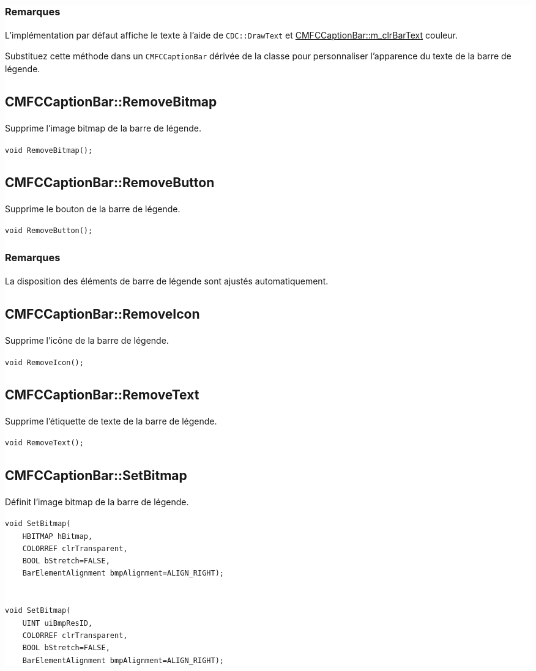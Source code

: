 ### <a name="remarks"></a>Remarques  
 L’implémentation par défaut affiche le texte à l’aide de `CDC::DrawText` et [CMFCCaptionBar::m_clrBarText](#m_clrbartext) couleur.  
  
 Substituez cette méthode dans un `CMFCCaptionBar` dérivée de la classe pour personnaliser l’apparence du texte de la barre de légende.  
  
##  <a name="removebitmap"></a>CMFCCaptionBar::RemoveBitmap  
 Supprime l’image bitmap de la barre de légende.  
  
```  
void RemoveBitmap();
```  
  
##  <a name="removebutton"></a>CMFCCaptionBar::RemoveButton  
 Supprime le bouton de la barre de légende.  
  
```  
void RemoveButton();
```  
  
### <a name="remarks"></a>Remarques  
 La disposition des éléments de barre de légende sont ajustés automatiquement.  
  
##  <a name="removeicon"></a>CMFCCaptionBar::RemoveIcon  
 Supprime l’icône de la barre de légende.  
  
```  
void RemoveIcon();
```  
  
##  <a name="removetext"></a>CMFCCaptionBar::RemoveText  
 Supprime l’étiquette de texte de la barre de légende.  
  
```  
void RemoveText();
```  
  
##  <a name="setbitmap"></a>CMFCCaptionBar::SetBitmap  
 Définit l’image bitmap de la barre de légende.  
  
```  
void SetBitmap(
    HBITMAP hBitmap,  
    COLORREF clrTransparent,  
    BOOL bStretch=FALSE,  
    BarElementAlignment bmpAlignment=ALIGN_RIGHT);

 
void SetBitmap(
    UINT uiBmpResID,  
    COLORREF clrTransparent,  
    BOOL bStretch=FALSE,  
    BarElementAlignment bmpAlignment=ALIGN_RIGHT);
```  
  